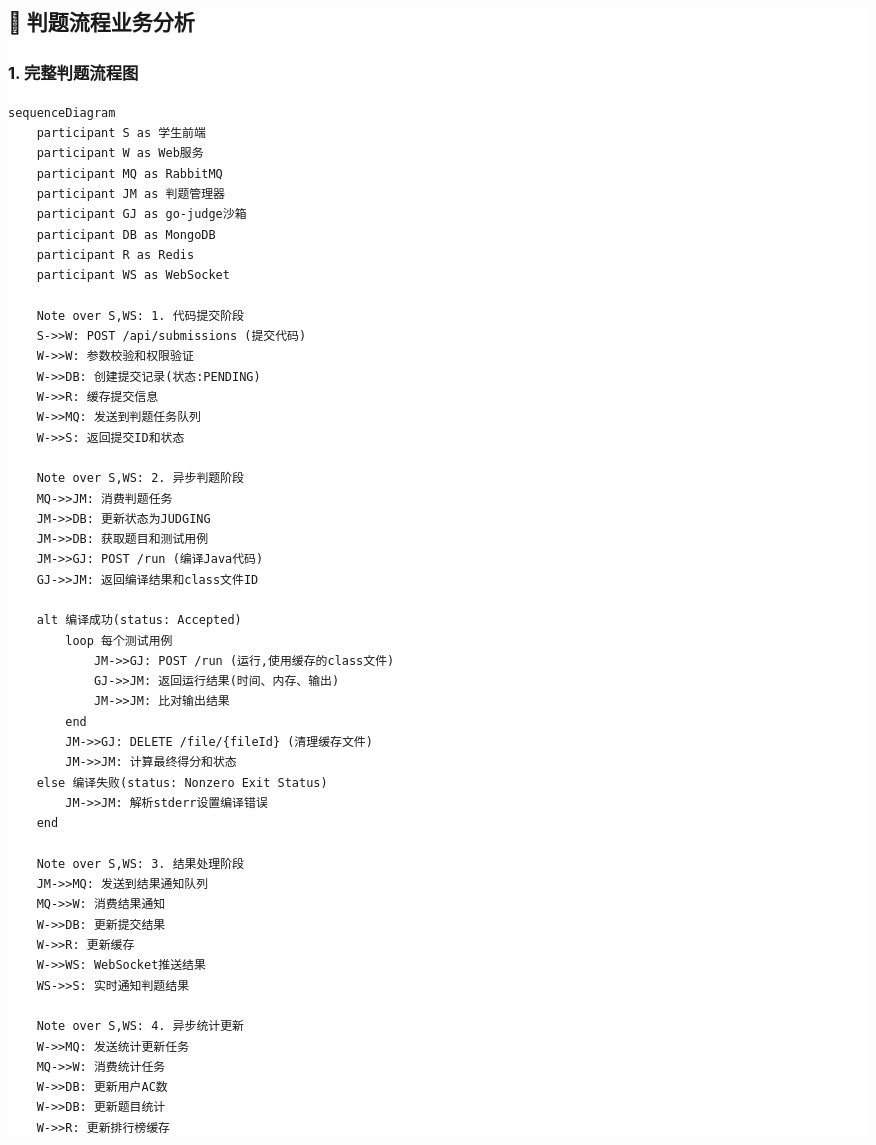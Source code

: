 ## 🔄 判题流程业务分析

### 1. 完整判题流程图

```mermaid
sequenceDiagram
    participant S as 学生前端
    participant W as Web服务
    participant MQ as RabbitMQ
    participant JM as 判题管理器
    participant GJ as go-judge沙箱
    participant DB as MongoDB
    participant R as Redis
    participant WS as WebSocket

    Note over S,WS: 1. 代码提交阶段
    S->>W: POST /api/submissions (提交代码)
    W->>W: 参数校验和权限验证
    W->>DB: 创建提交记录(状态:PENDING)
    W->>R: 缓存提交信息
    W->>MQ: 发送到判题任务队列
    W->>S: 返回提交ID和状态

    Note over S,WS: 2. 异步判题阶段
    MQ->>JM: 消费判题任务
    JM->>DB: 更新状态为JUDGING
    JM->>DB: 获取题目和测试用例
    JM->>GJ: POST /run (编译Java代码)
    GJ->>JM: 返回编译结果和class文件ID
    
    alt 编译成功(status: Accepted)
        loop 每个测试用例
            JM->>GJ: POST /run (运行,使用缓存的class文件)
            GJ->>JM: 返回运行结果(时间、内存、输出)
            JM->>JM: 比对输出结果
        end
        JM->>GJ: DELETE /file/{fileId} (清理缓存文件)
        JM->>JM: 计算最终得分和状态
    else 编译失败(status: Nonzero Exit Status)
        JM->>JM: 解析stderr设置编译错误
    end

    Note over S,WS: 3. 结果处理阶段
    JM->>MQ: 发送到结果通知队列
    MQ->>W: 消费结果通知
    W->>DB: 更新提交结果
    W->>R: 更新缓存
    W->>WS: WebSocket推送结果
    WS->>S: 实时通知判题结果
    
    Note over S,WS: 4. 异步统计更新
    W->>MQ: 发送统计更新任务
    MQ->>W: 消费统计任务
    W->>DB: 更新用户AC数
    W->>DB: 更新题目统计
    W->>R: 更新排行榜缓存
```
